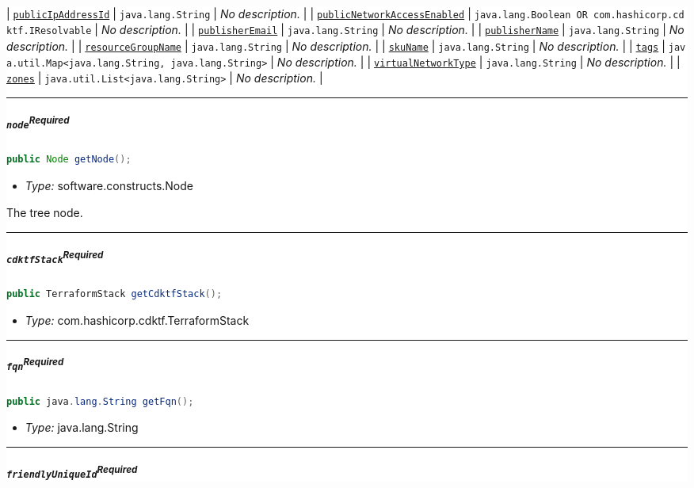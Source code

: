 | <code><a href="#@cdktf/provider-azurerm.apiManagement.ApiManagement.property.publicIpAddressId">publicIpAddressId</a></code> | <code>java.lang.String</code> | *No description.* |
| <code><a href="#@cdktf/provider-azurerm.apiManagement.ApiManagement.property.publicNetworkAccessEnabled">publicNetworkAccessEnabled</a></code> | <code>java.lang.Boolean OR com.hashicorp.cdktf.IResolvable</code> | *No description.* |
| <code><a href="#@cdktf/provider-azurerm.apiManagement.ApiManagement.property.publisherEmail">publisherEmail</a></code> | <code>java.lang.String</code> | *No description.* |
| <code><a href="#@cdktf/provider-azurerm.apiManagement.ApiManagement.property.publisherName">publisherName</a></code> | <code>java.lang.String</code> | *No description.* |
| <code><a href="#@cdktf/provider-azurerm.apiManagement.ApiManagement.property.resourceGroupName">resourceGroupName</a></code> | <code>java.lang.String</code> | *No description.* |
| <code><a href="#@cdktf/provider-azurerm.apiManagement.ApiManagement.property.skuName">skuName</a></code> | <code>java.lang.String</code> | *No description.* |
| <code><a href="#@cdktf/provider-azurerm.apiManagement.ApiManagement.property.tags">tags</a></code> | <code>java.util.Map<java.lang.String, java.lang.String></code> | *No description.* |
| <code><a href="#@cdktf/provider-azurerm.apiManagement.ApiManagement.property.virtualNetworkType">virtualNetworkType</a></code> | <code>java.lang.String</code> | *No description.* |
| <code><a href="#@cdktf/provider-azurerm.apiManagement.ApiManagement.property.zones">zones</a></code> | <code>java.util.List<java.lang.String></code> | *No description.* |

---

##### `node`<sup>Required</sup> <a name="node" id="@cdktf/provider-azurerm.apiManagement.ApiManagement.property.node"></a>

```java
public Node getNode();
```

- *Type:* software.constructs.Node

The tree node.

---

##### `cdktfStack`<sup>Required</sup> <a name="cdktfStack" id="@cdktf/provider-azurerm.apiManagement.ApiManagement.property.cdktfStack"></a>

```java
public TerraformStack getCdktfStack();
```

- *Type:* com.hashicorp.cdktf.TerraformStack

---

##### `fqn`<sup>Required</sup> <a name="fqn" id="@cdktf/provider-azurerm.apiManagement.ApiManagement.property.fqn"></a>

```java
public java.lang.String getFqn();
```

- *Type:* java.lang.String

---

##### `friendlyUniqueId`<sup>Required</sup> <a name="friendlyUniqueId" id="@cdktf/provider-azurerm.apiManagement.ApiManagement.property.friendlyUniqueId"></a>
